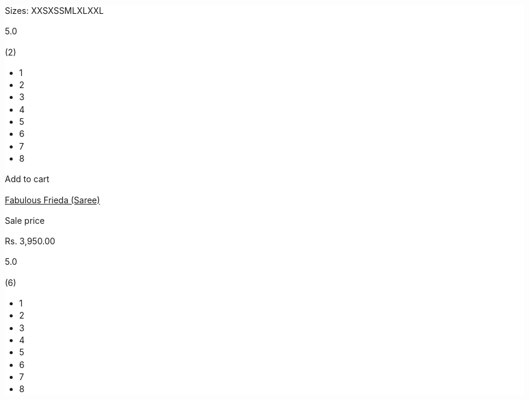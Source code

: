 Sizes: XXSXSSMLXLXXL

5.0

(2)

[](/products/fabulous-frieda)

[](/products/fabulous-frieda)

[](/products/fabulous-frieda)

[](/products/fabulous-frieda)

[](/products/fabulous-frieda)

[](/products/fabulous-frieda)

[](/products/fabulous-frieda)

[](/products/fabulous-frieda)

[](/products/fabulous-frieda)

- 1
- 2
- 3
- 4
- 5
- 6
- 7
- 8

Add to cart

[Fabulous Frieda (Saree)](/products/fabulous-frieda)

Sale price

Rs. 3,950.00

5.0

(6)

[](/products/hathi-mere-sathi)

[](/products/hathi-mere-sathi)

[](/products/hathi-mere-sathi)

[](/products/hathi-mere-sathi)

[](/products/hathi-mere-sathi)

[](/products/hathi-mere-sathi)

[](/products/hathi-mere-sathi)

[](/products/hathi-mere-sathi)

[](/products/hathi-mere-sathi)

- 1
- 2
- 3
- 4
- 5
- 6
- 7
- 8
